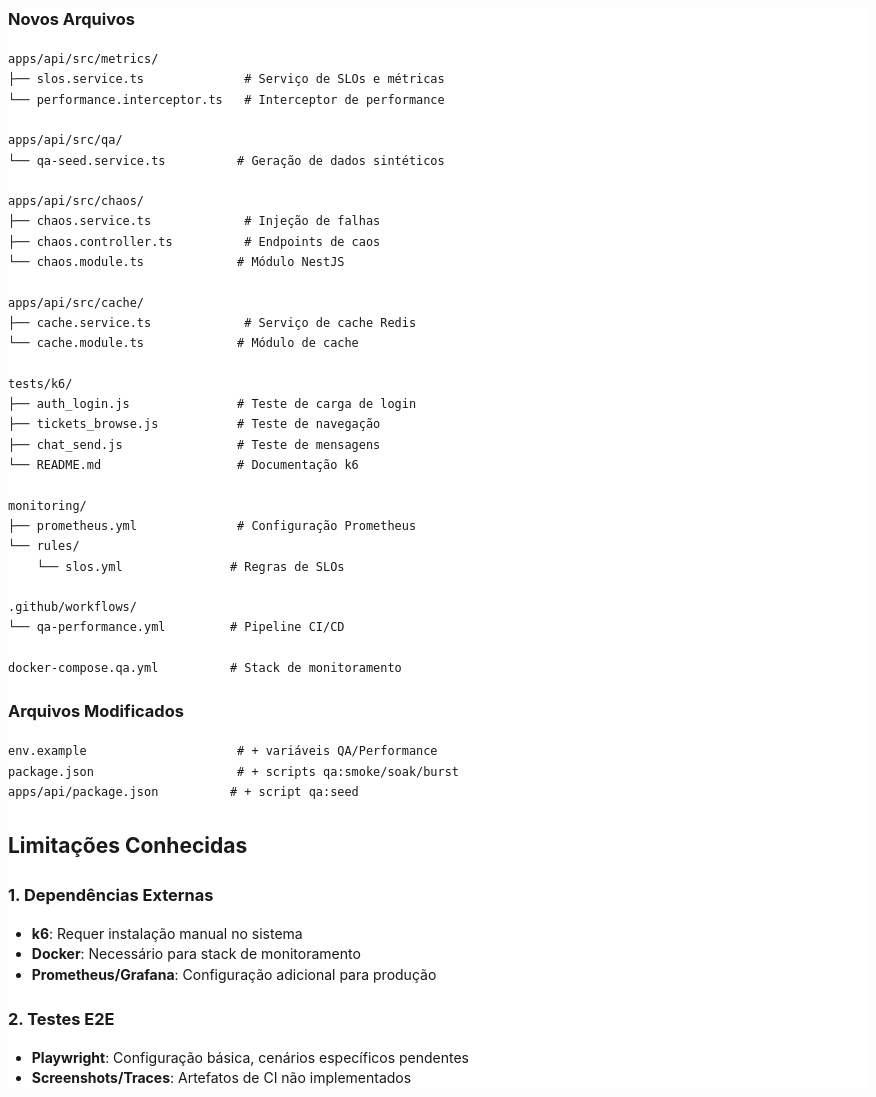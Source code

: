 ### Novos Arquivos
```
apps/api/src/metrics/
├── slos.service.ts              # Serviço de SLOs e métricas
└── performance.interceptor.ts   # Interceptor de performance

apps/api/src/qa/
└── qa-seed.service.ts          # Geração de dados sintéticos

apps/api/src/chaos/
├── chaos.service.ts             # Injeção de falhas
├── chaos.controller.ts          # Endpoints de caos
└── chaos.module.ts             # Módulo NestJS

apps/api/src/cache/
├── cache.service.ts             # Serviço de cache Redis
└── cache.module.ts             # Módulo de cache

tests/k6/
├── auth_login.js               # Teste de carga de login
├── tickets_browse.js           # Teste de navegação
├── chat_send.js                # Teste de mensagens
└── README.md                   # Documentação k6

monitoring/
├── prometheus.yml              # Configuração Prometheus
└── rules/
    └── slos.yml               # Regras de SLOs

.github/workflows/
└── qa-performance.yml         # Pipeline CI/CD

docker-compose.qa.yml          # Stack de monitoramento
```

### Arquivos Modificados
```
env.example                     # + variáveis QA/Performance
package.json                    # + scripts qa:smoke/soak/burst
apps/api/package.json          # + script qa:seed
```

## Limitações Conhecidas

### 1. Dependências Externas
- **k6**: Requer instalação manual no sistema
- **Docker**: Necessário para stack de monitoramento
- **Prometheus/Grafana**: Configuração adicional para produção

### 2. Testes E2E
- **Playwright**: Configuração básica, cenários específicos pendentes
- **Screenshots/Traces**: Artefatos de CI não implementados

